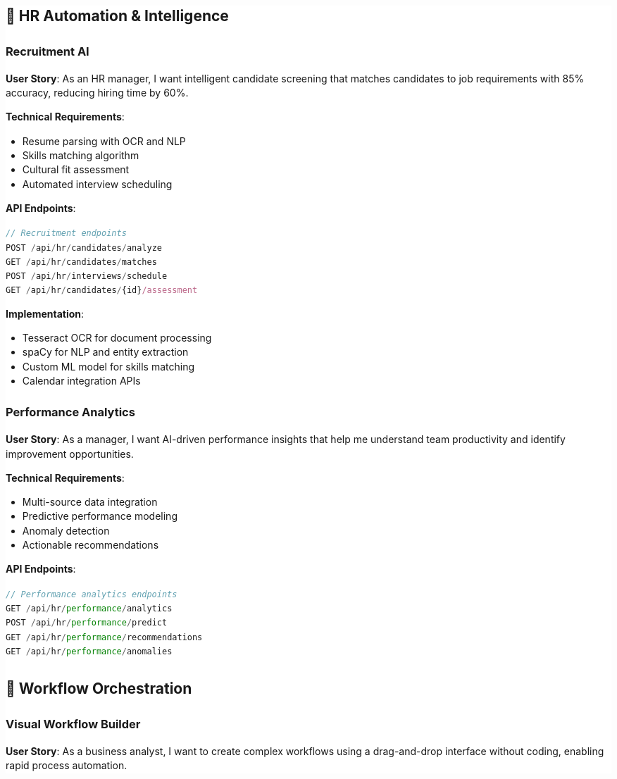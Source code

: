 ## 👥 HR Automation & Intelligence

### Recruitment AI

**User Story**: As an HR manager, I want intelligent candidate screening that matches candidates to job requirements with 85% accuracy, reducing hiring time by 60%.

**Technical Requirements**:
- Resume parsing with OCR and NLP
- Skills matching algorithm
- Cultural fit assessment
- Automated interview scheduling

**API Endpoints**:
```typescript
// Recruitment endpoints
POST /api/hr/candidates/analyze
GET /api/hr/candidates/matches
POST /api/hr/interviews/schedule
GET /api/hr/candidates/{id}/assessment
```

**Implementation**:
- Tesseract OCR for document processing
- spaCy for NLP and entity extraction
- Custom ML model for skills matching
- Calendar integration APIs

### Performance Analytics

**User Story**: As a manager, I want AI-driven performance insights that help me understand team productivity and identify improvement opportunities.

**Technical Requirements**:
- Multi-source data integration
- Predictive performance modeling
- Anomaly detection
- Actionable recommendations

**API Endpoints**:
```typescript
// Performance analytics endpoints
GET /api/hr/performance/analytics
POST /api/hr/performance/predict
GET /api/hr/performance/recommendations
GET /api/hr/performance/anomalies
```

## 🔄 Workflow Orchestration

### Visual Workflow Builder

**User Story**: As a business analyst, I want to create complex workflows using a drag-and-drop interface without coding, enabling rapid process automation.
